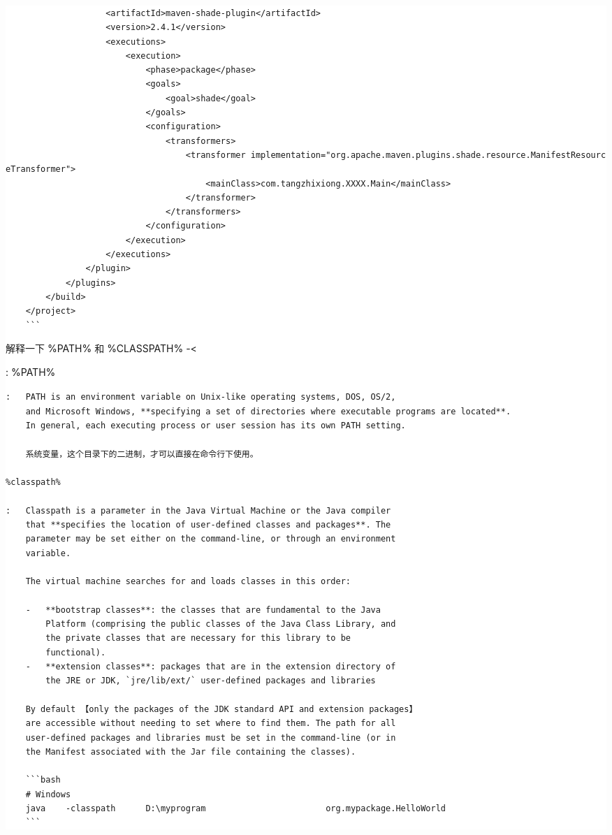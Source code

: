                         <artifactId>maven-shade-plugin</artifactId>
                        <version>2.4.1</version>
                        <executions>
                            <execution>
                                <phase>package</phase>
                                <goals>
                                    <goal>shade</goal>
                                </goals>
                                <configuration>
                                    <transformers>
                                        <transformer implementation="org.apache.maven.plugins.shade.resource.ManifestResourceTransformer">
                                            <mainClass>com.tangzhixiong.XXXX.Main</mainClass>
                                        </transformer>
                                    </transformers>
                                </configuration>
                            </execution>
                        </executions>
                    </plugin>
                </plugins>
            </build>
        </project>
        ```

解释一下 %PATH% 和 %CLASSPATH% -<

:   %PATH%

    :   PATH is an environment variable on Unix-like operating systems, DOS, OS/2,
        and Microsoft Windows, **specifying a set of directories where executable programs are located**.
        In general, each executing process or user session has its own PATH setting.

        系统变量，这个目录下的二进制，才可以直接在命令行下使用。

    %classpath%

    :   Classpath is a parameter in the Java Virtual Machine or the Java compiler
        that **specifies the location of user-defined classes and packages**. The
        parameter may be set either on the command-line, or through an environment
        variable.

        The virtual machine searches for and loads classes in this order:

        -   **bootstrap classes**: the classes that are fundamental to the Java
            Platform (comprising the public classes of the Java Class Library, and
            the private classes that are necessary for this library to be
            functional).
        -   **extension classes**: packages that are in the extension directory of
            the JRE or JDK, `jre/lib/ext/` user-defined packages and libraries

        By default 【only the packages of the JDK standard API and extension packages】
        are accessible without needing to set where to find them. The path for all
        user-defined packages and libraries must be set in the command-line (or in
        the Manifest associated with the Jar file containing the classes).

        ```bash
        # Windows
        java    -classpath      D:\myprogram                        org.mypackage.HelloWorld
        ```

